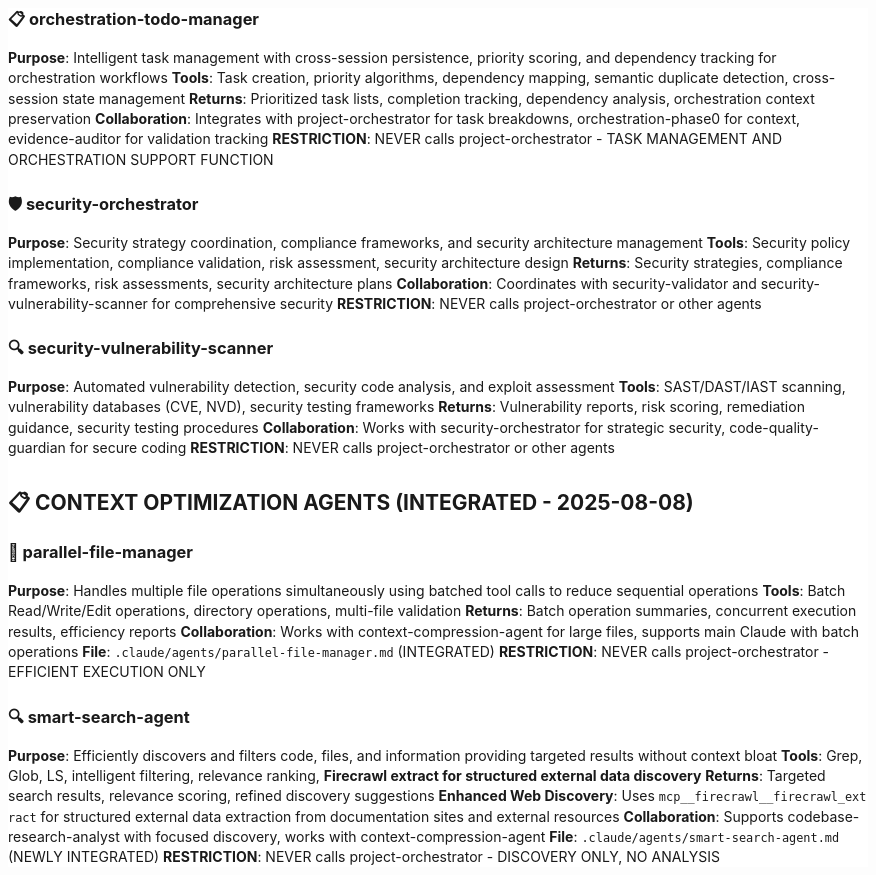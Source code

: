 ### 📋 orchestration-todo-manager
**Purpose**: Intelligent task management with cross-session persistence, priority scoring, and dependency tracking for orchestration workflows
**Tools**: Task creation, priority algorithms, dependency mapping, semantic duplicate detection, cross-session state management
**Returns**: Prioritized task lists, completion tracking, dependency analysis, orchestration context preservation
**Collaboration**: Integrates with project-orchestrator for task breakdowns, orchestration-phase0 for context, evidence-auditor for validation tracking
**RESTRICTION**: NEVER calls project-orchestrator - TASK MANAGEMENT AND ORCHESTRATION SUPPORT FUNCTION

### 🛡️ security-orchestrator
**Purpose**: Security strategy coordination, compliance frameworks, and security architecture management
**Tools**: Security policy implementation, compliance validation, risk assessment, security architecture design
**Returns**: Security strategies, compliance frameworks, risk assessments, security architecture plans
**Collaboration**: Coordinates with security-validator and security-vulnerability-scanner for comprehensive security
**RESTRICTION**: NEVER calls project-orchestrator or other agents

### 🔍 security-vulnerability-scanner
**Purpose**: Automated vulnerability detection, security code analysis, and exploit assessment
**Tools**: SAST/DAST/IAST scanning, vulnerability databases (CVE, NVD), security testing frameworks
**Returns**: Vulnerability reports, risk scoring, remediation guidance, security testing procedures
**Collaboration**: Works with security-orchestrator for strategic security, code-quality-guardian for secure coding
**RESTRICTION**: NEVER calls project-orchestrator or other agents

## 📋 CONTEXT OPTIMIZATION AGENTS (INTEGRATED - 2025-08-08)

### 📁 parallel-file-manager  
**Purpose**: Handles multiple file operations simultaneously using batched tool calls to reduce sequential operations
**Tools**: Batch Read/Write/Edit operations, directory operations, multi-file validation
**Returns**: Batch operation summaries, concurrent execution results, efficiency reports
**Collaboration**: Works with context-compression-agent for large files, supports main Claude with batch operations
**File**: `.claude/agents/parallel-file-manager.md` (INTEGRATED)
**RESTRICTION**: NEVER calls project-orchestrator - EFFICIENT EXECUTION ONLY

### 🔍 smart-search-agent
**Purpose**: Efficiently discovers and filters code, files, and information providing targeted results without context bloat
**Tools**: Grep, Glob, LS, intelligent filtering, relevance ranking, **Firecrawl extract for structured external data discovery**
**Returns**: Targeted search results, relevance scoring, refined discovery suggestions
**Enhanced Web Discovery**: Uses `mcp__firecrawl__firecrawl_extract` for structured external data extraction from documentation sites and external resources
**Collaboration**: Supports codebase-research-analyst with focused discovery, works with context-compression-agent
**File**: `.claude/agents/smart-search-agent.md` (NEWLY INTEGRATED)
**RESTRICTION**: NEVER calls project-orchestrator - DISCOVERY ONLY, NO ANALYSIS
